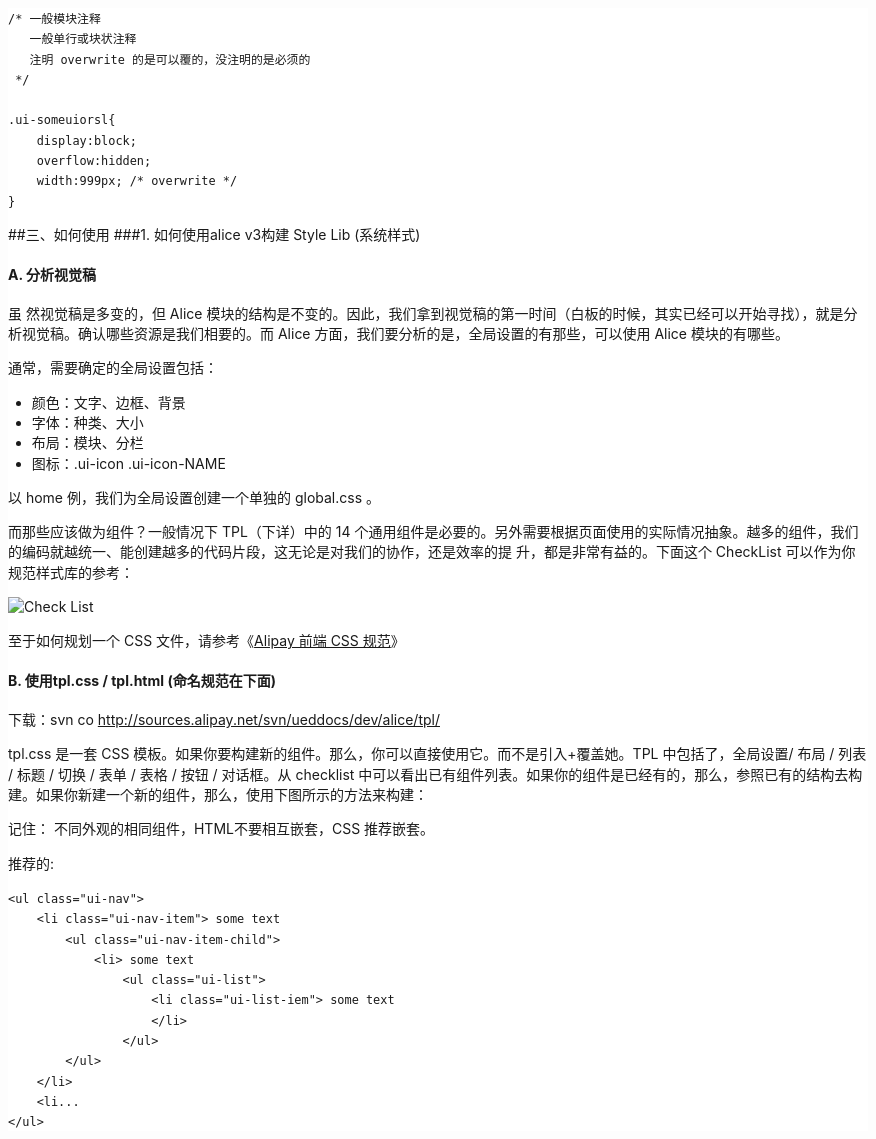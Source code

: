     /* 一般模块注释 
       一般单行或块状注释
       注明 overwrite 的是可以覆的，没注明的是必须的
     */
 
    .ui-someuiorsl{
        display:block;
        overflow:hidden;
        width:999px; /* overwrite */ 
    }	

##三、如何使用
###1. 如何使用alice v3构建 Style Lib (系统样式)

#### __A. 分析视觉稿__
虽 然视觉稿是多变的，但 Alice 模块的结构是不变的。因此，我们拿到视觉稿的第一时间（白板的时候，其实已经可以开始寻找），就是分析视觉稿。确认哪些资源是我们相要的。而 Alice 方面，我们要分析的是，全局设置的有那些，可以使用 Alice 模块的有哪些。

通常，需要确定的全局设置包括：
- 颜色：文字、边框、背景
- 字体：种类、大小
- 布局：模块、分栏
- 图标：.ui-icon .ui-icon-NAME

以 home 例，我们为全局设置创建一个单独的 global.css 。

而那些应该做为组件？一般情况下 TPL（下详）中的 14 个通用组件是必要的。另外需要根据页面使用的实际情况抽象。越多的组件，我们的编码就越统一、能创建越多的代码片段，这无论是对我们的协作，还是效率的提 升，都是非常有益的。下面这个 CheckList 可以作为你规范样式库的参考：

![Check List](/Alice/images/alice-001.png)
	
至于如何规划一个 CSS 文件，请参考《[Alipay 前端 CSS 规范](https://docs.google.com/Doc?docid=0AWiI12yCmwaoZGNiemJqOGpfOWRrcGhmeDhy)》

#### __B. 使用tpl.css / tpl.html (命名规范在下面)__ 
	
下载：svn co <http://sources.alipay.net/svn/ueddocs/dev/alice/tpl/>
	
tpl.css 是一套 CSS 模板。如果你要构建新的组件。那么，你可以直接使用它。而不是引入+覆盖她。TPL 中包括了，全局设置/ 布局 / 列表 / 标题 / 切换 / 表单 / 表格 / 按钮 / 对话框。从 checklist 中可以看出已有组件列表。如果你的组件是已经有的，那么，参照已有的结构去构建。如果你新建一个新的组件，那么，使用下图所示的方法来构建：
	
记住： 不同外观的相同组件，HTML不要相互嵌套，CSS 推荐嵌套。
		
推荐的:

    <ul class="ui-nav">
        <li class="ui-nav-item"> some text
            <ul class="ui-nav-item-child">
                <li> some text
                    <ul class="ui-list">
                        <li class="ui-list-iem"> some text
                        </li>
                    </ul>
            </ul>
        </li>
        <li...
    </ul>
